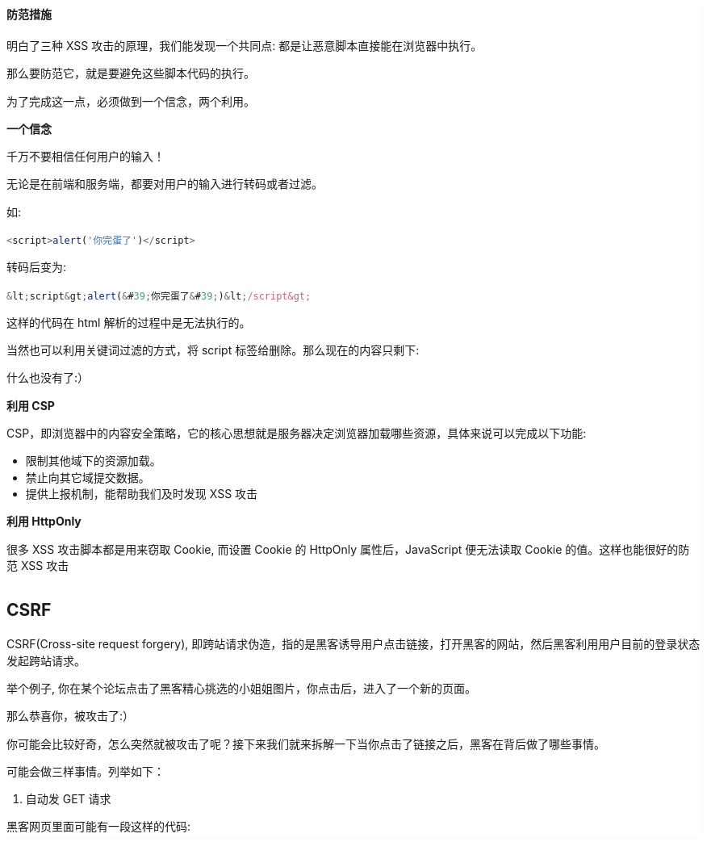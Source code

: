 #### 防范措施

明白了三种 XSS 攻击的原理，我们能发现一个共同点: 都是让恶意脚本直接能在浏览器中执行。

那么要防范它，就是要避免这些脚本代码的执行。

为了完成这一点，必须做到一个信念，两个利用。

**一个信念**

千万不要相信任何用户的输入！

无论是在前端和服务端，都要对用户的输入进行转码或者过滤。

如:

```js
<script>alert('你完蛋了')</script>
```

转码后变为:

```js
&lt;script&gt;alert(&#39;你完蛋了&#39;)&lt;/script&gt;
```

这样的代码在 html 解析的过程中是无法执行的。

当然也可以利用关键词过滤的方式，将 script 标签给删除。那么现在的内容只剩下:

```

```

什么也没有了:）

**利用 CSP**

CSP，即浏览器中的内容安全策略，它的核心思想就是服务器决定浏览器加载哪些资源，具体来说可以完成以下功能:

- 限制其他域下的资源加载。
- 禁止向其它域提交数据。
- 提供上报机制，能帮助我们及时发现 XSS 攻击

**利用 HttpOnly**

很多 XSS 攻击脚本都是用来窃取 Cookie, 而设置 Cookie 的 HttpOnly 属性后，JavaScript 便无法读取 Cookie 的值。这样也能很好的防范 XSS 攻击

## CSRF

CSRF(Cross-site request forgery), 即跨站请求伪造，指的是黑客诱导用户点击链接，打开黑客的网站，然后黑客利用用户目前的登录状态发起跨站请求。

举个例子, 你在某个论坛点击了黑客精心挑选的小姐姐图片，你点击后，进入了一个新的页面。

那么恭喜你，被攻击了:）

你可能会比较好奇，怎么突然就被攻击了呢？接下来我们就来拆解一下当你点击了链接之后，黑客在背后做了哪些事情。

可能会做三样事情。列举如下：

1. 自动发 GET 请求

黑客网页里面可能有一段这样的代码:
